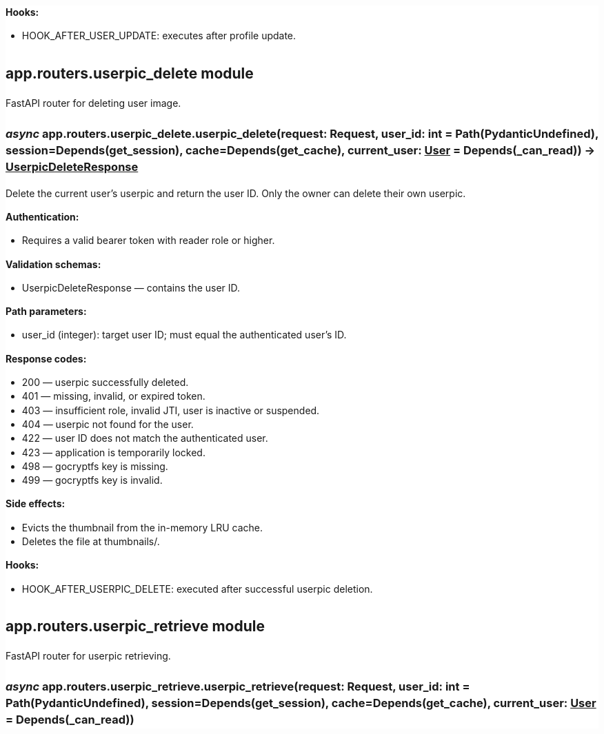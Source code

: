 **Hooks:**
- HOOK_AFTER_USER_UPDATE: executes after profile update.

## app.routers.userpic_delete module

FastAPI router for deleting user image.

### *async* app.routers.userpic_delete.userpic_delete(request: Request, user_id: int = Path(PydanticUndefined), session=Depends(get_session), cache=Depends(get_cache), current_user: [User](app.models.md#app.models.user.User) = Depends(_can_read)) → [UserpicDeleteResponse](app.schemas.md#app.schemas.userpic_delete.UserpicDeleteResponse)

Delete the current user’s userpic and return the user ID. Only the
owner can delete their own userpic.

**Authentication:**
- Requires a valid bearer token with reader role or higher.

**Validation schemas:**
- UserpicDeleteResponse — contains the user ID.

**Path parameters:**
- user_id (integer): target user ID; must equal the authenticated
user’s ID.

**Response codes:**
- 200 — userpic successfully deleted.
- 401 — missing, invalid, or expired token.
- 403 — insufficient role, invalid JTI, user is inactive or
suspended.
- 404 — userpic not found for the user.
- 422 — user ID does not match the authenticated user.
- 423 — application is temporarily locked.
- 498 — gocryptfs key is missing.
- 499 — gocryptfs key is invalid.

**Side effects:**
- Evicts the thumbnail from the in-memory LRU cache.
- Deletes the file at thumbnails/<filename>.

**Hooks:**
- HOOK_AFTER_USERPIC_DELETE: executed after successful userpic
deletion.

## app.routers.userpic_retrieve module

FastAPI router for userpic retrieving.

### *async* app.routers.userpic_retrieve.userpic_retrieve(request: Request, user_id: int = Path(PydanticUndefined), session=Depends(get_session), cache=Depends(get_cache), current_user: [User](app.models.md#app.models.user.User) = Depends(_can_read))
